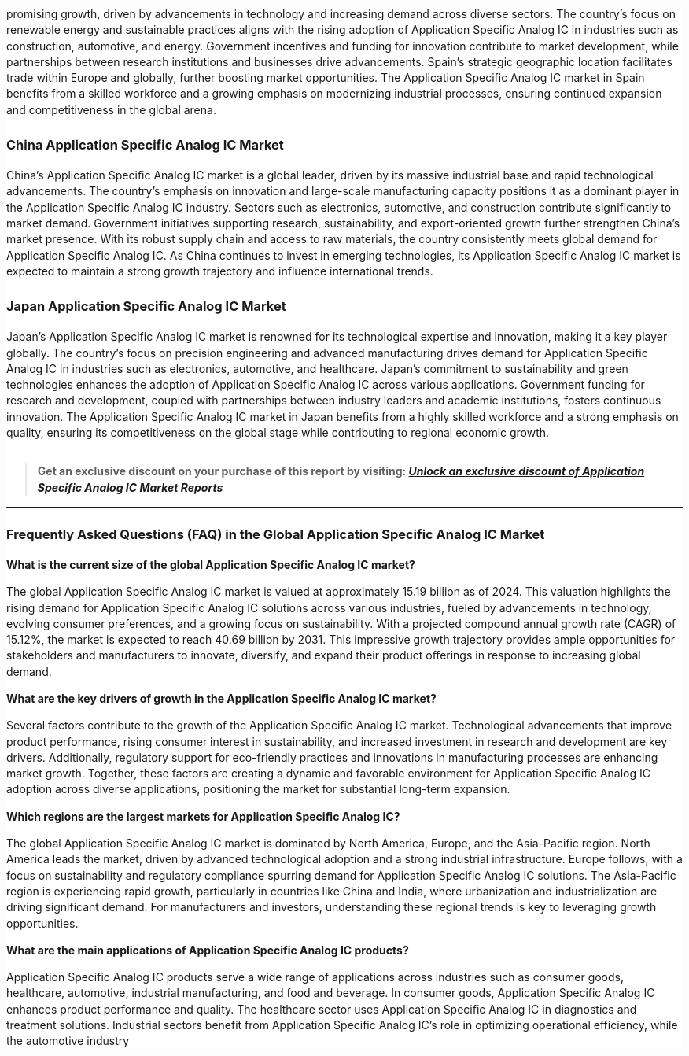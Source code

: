 promising growth, driven by advancements in technology and increasing demand across diverse sectors. The country&rsquo;s focus on renewable energy and sustainable practices aligns with the rising adoption of Application Specific Analog IC in industries such as construction, automotive, and energy. Government incentives and funding for innovation contribute to market development, while partnerships between research institutions and businesses drive advancements. Spain&rsquo;s strategic geographic location facilitates trade within Europe and globally, further boosting market opportunities. The Application Specific Analog IC market in Spain benefits from a skilled workforce and a growing emphasis on modernizing industrial processes, ensuring continued expansion and competitiveness in the global arena.</p><h3>China Application Specific Analog IC Market</h3><p>China&rsquo;s Application Specific Analog IC market is a global leader, driven by its massive industrial base and rapid technological advancements. The country&rsquo;s emphasis on innovation and large-scale manufacturing capacity positions it as a dominant player in the Application Specific Analog IC industry. Sectors such as electronics, automotive, and construction contribute significantly to market demand. Government initiatives supporting research, sustainability, and export-oriented growth further strengthen China&rsquo;s market presence. With its robust supply chain and access to raw materials, the country consistently meets global demand for Application Specific Analog IC. As China continues to invest in emerging technologies, its Application Specific Analog IC market is expected to maintain a strong growth trajectory and influence international trends.</p><h3>Japan Application Specific Analog IC Market</h3><p>Japan&rsquo;s Application Specific Analog IC market is renowned for its technological expertise and innovation, making it a key player globally. The country&rsquo;s focus on precision engineering and advanced manufacturing drives demand for Application Specific Analog IC in industries such as electronics, automotive, and healthcare. Japan&rsquo;s commitment to sustainability and green technologies enhances the adoption of Application Specific Analog IC across various applications. Government funding for research and development, coupled with partnerships between industry leaders and academic institutions, fosters continuous innovation. The Application Specific Analog IC market in Japan benefits from a highly skilled workforce and a strong emphasis on quality, ensuring its competitiveness on the global stage while contributing to regional economic growth.</p><hr /><blockquote><p><strong>Get an exclusive discount on your purchase of this report by visiting: <em><a href="://marketresearchpulse.com/ask-for-discount/78909?utm_source=Github&amp;utm_medium=029">Unlock an exclusive discount of Application Specific Analog IC Market Reports</a></em>&nbsp;</strong></p></blockquote><hr /><h3>Frequently Asked Questions (FAQ) in the Global Application Specific Analog IC Market</h3><p><strong>What is the current size of the global Application Specific Analog IC market?</strong></p><p>The global Application Specific Analog IC market is valued at approximately 15.19 billion as of 2024. This valuation highlights the rising demand for Application Specific Analog IC solutions across various industries, fueled by advancements in technology, evolving consumer preferences, and a growing focus on sustainability. With a projected compound annual growth rate (CAGR) of 15.12%, the market is expected to reach 40.69 billion by 2031. This impressive growth trajectory provides ample opportunities for stakeholders and manufacturers to innovate, diversify, and expand their product offerings in response to increasing global demand.</p><p><strong>What are the key drivers of growth in the Application Specific Analog IC market?</strong></p><p>Several factors contribute to the growth of the Application Specific Analog IC market. Technological advancements that improve product performance, rising consumer interest in sustainability, and increased investment in research and development are key drivers. Additionally, regulatory support for eco-friendly practices and innovations in manufacturing processes are enhancing market growth. Together, these factors are creating a dynamic and favorable environment for Application Specific Analog IC adoption across diverse applications, positioning the market for substantial long-term expansion.</p><p><strong>Which regions are the largest markets for Application Specific Analog IC?</strong></p><p>The global Application Specific Analog IC market is dominated by North America, Europe, and the Asia-Pacific region. North America leads the market, driven by advanced technological adoption and a strong industrial infrastructure. Europe follows, with a focus on sustainability and regulatory compliance spurring demand for Application Specific Analog IC solutions. The Asia-Pacific region is experiencing rapid growth, particularly in countries like China and India, where urbanization and industrialization are driving significant demand. For manufacturers and investors, understanding these regional trends is key to leveraging growth opportunities.</p><p><strong>What are the main applications of Application Specific Analog IC products?</strong></p><p>Application Specific Analog IC products serve a wide range of applications across industries such as consumer goods, healthcare, automotive, industrial manufacturing, and food and beverage. In consumer goods, Application Specific Analog IC enhances product performance and quality. The healthcare sector uses Application Specific Analog IC in diagnostics and treatment solutions. Industrial sectors benefit from Application Specific Analog IC&rsquo;s role in optimizing operational efficiency, while the automotive industry